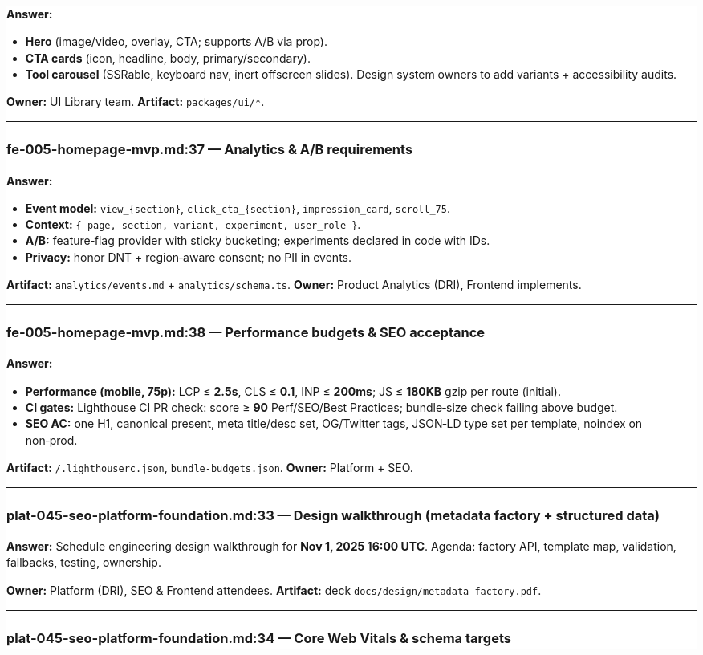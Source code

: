 **Answer:**

* **Hero** (image/video, overlay, CTA; supports A/B via prop).
* **CTA cards** (icon, headline, body, primary/secondary).
* **Tool carousel** (SSRable, keyboard nav, inert offscreen slides).
  Design system owners to add variants + accessibility audits.

**Owner:** UI Library team.
**Artifact:** `packages/ui/*`.

---

### fe-005-homepage-mvp.md:37 — **Analytics & A/B requirements**

**Answer:**

* **Event model:** `view_{section}`, `click_cta_{section}`, `impression_card`, `scroll_75`.
* **Context:** `{ page, section, variant, experiment, user_role }`.
* **A/B:** feature‑flag provider with sticky bucketing; experiments declared in code with IDs.
* **Privacy:** honor DNT + region‑aware consent; no PII in events.

**Artifact:** `analytics/events.md` + `analytics/schema.ts`.
**Owner:** Product Analytics (DRI), Frontend implements.

---

### fe-005-homepage-mvp.md:38 — **Performance budgets & SEO acceptance**

**Answer:**

* **Performance (mobile, 75p):** LCP ≤ **2.5s**, CLS ≤ **0.1**, INP ≤ **200ms**; JS ≤ **180KB** gzip per route (initial).
* **CI gates:** Lighthouse CI PR check: score ≥ **90** Perf/SEO/Best Practices; bundle‑size check failing above budget.
* **SEO AC:** one H1, canonical present, meta title/desc set, OG/Twitter tags, JSON‑LD type set per template, noindex on non‑prod.

**Artifact:** `/.lighthouserc.json`, `bundle-budgets.json`.
**Owner:** Platform + SEO.

---

### plat-045-seo-platform-foundation.md:33 — **Design walkthrough (metadata factory + structured data)**

**Answer:** Schedule engineering design walkthrough for **Nov 1, 2025 16:00 UTC**. Agenda: factory API, template map, validation, fallbacks, testing, ownership.

**Owner:** Platform (DRI), SEO & Frontend attendees.
**Artifact:** deck `docs/design/metadata-factory.pdf`.

---

### plat-045-seo-platform-foundation.md:34 — **Core Web Vitals & schema targets**

